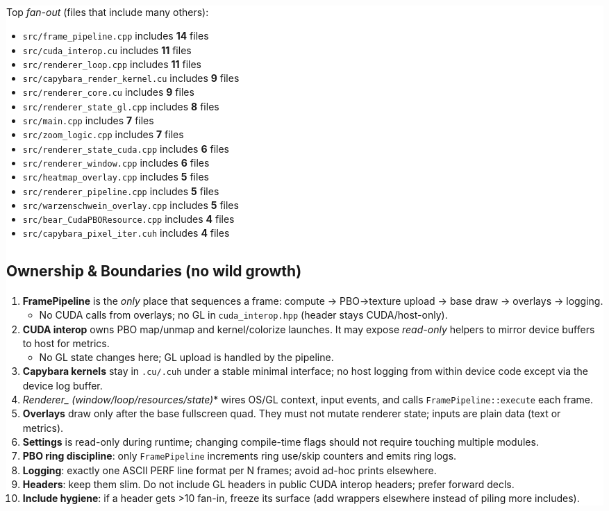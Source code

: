 Top *fan-out* (files that include many others):
- `src/frame_pipeline.cpp` includes **14** files
- `src/cuda_interop.cu` includes **11** files
- `src/renderer_loop.cpp` includes **11** files
- `src/capybara_render_kernel.cu` includes **9** files
- `src/renderer_core.cu` includes **9** files
- `src/renderer_state_gl.cpp` includes **8** files
- `src/main.cpp` includes **7** files
- `src/zoom_logic.cpp` includes **7** files
- `src/renderer_state_cuda.cpp` includes **6** files
- `src/renderer_window.cpp` includes **6** files
- `src/heatmap_overlay.cpp` includes **5** files
- `src/renderer_pipeline.cpp` includes **5** files
- `src/warzenschwein_overlay.cpp` includes **5** files
- `src/bear_CudaPBOResource.cpp` includes **4** files
- `src/capybara_pixel_iter.cuh` includes **4** files

## Ownership & Boundaries (no wild growth)
1. **FramePipeline** is the *only* place that sequences a frame: compute → PBO→texture upload → base draw → overlays → logging.
   - No CUDA calls from overlays; no GL in `cuda_interop.hpp` (header stays CUDA/host-only).
2. **CUDA interop** owns PBO map/unmap and kernel/colorize launches. It may expose *read-only* helpers to mirror device buffers to host for metrics.
   - No GL state changes here; GL upload is handled by the pipeline.
3. **Capybara kernels** stay in `.cu/.cuh` under a stable minimal interface; no host logging from within device code except via the device log buffer.
4. **Renderer_* (window/loop/resources/state)** wires OS/GL context, input events, and calls `FramePipeline::execute` each frame.
5. **Overlays** draw only after the base fullscreen quad. They must not mutate renderer state; inputs are plain data (text or metrics).
6. **Settings** is read-only during runtime; changing compile-time flags should not require touching multiple modules.
7. **PBO ring discipline**: only `FramePipeline` increments ring use/skip counters and emits ring logs.
8. **Logging**: exactly one ASCII PERF line format per N frames; avoid ad-hoc prints elsewhere.
9. **Headers**: keep them slim. Do not include GL headers in public CUDA interop headers; prefer forward decls.
10. **Include hygiene**: if a header gets >10 fan-in, freeze its surface (add wrappers elsewhere instead of piling more includes).
